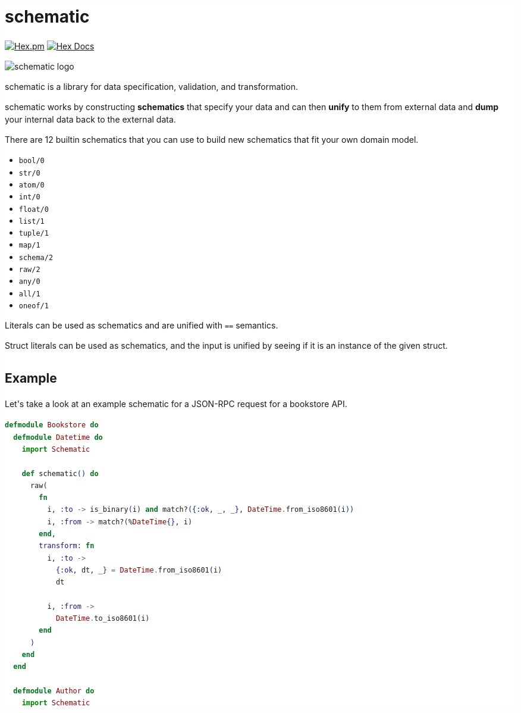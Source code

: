 # schematic

[![Hex.pm](https://img.shields.io/hexpm/v/schematic)](https://hex.pm/packages/schematic)
[![Hex Docs](https://img.shields.io/badge/hex-docs-lightgreen.svg)](https://hexdocs.pm/schematic/)

<img width="300px" src="https://user-images.githubusercontent.com/5523984/229656560-e1e96c2c-b51f-481a-b8e3-00127432b20e.png" alt="schematic logo">



schematic is a library for data specification, validation, and transformation.

schematic works by constructing **schematics** that specify your data and can then **unify** to them from external data and **dump** your internal data back to the external data.

There are 12 builtin schematics that you can use to build new schematics that fit your own domain model.

- `bool/0`
- `str/0`
- `atom/0`
- `int/0`
- `float/0`
- `list/1`
- `tuple/1`
- `map/1`
- `schema/2`
- `raw/2`
- `any/0`
- `all/1`
- `oneof/1`

Literals can be used as schematics and are unified with `==` semantics.

Struct literals can be used as schematics, and the input is unified by seeing if it is an instance of the given struct.

## Example

Let's take a look at an example schematic for a JSON-RPC request for a bookstore API.

```elixir
defmodule Bookstore do
  defmodule Datetime do
    import Schematic

    def schematic() do
      raw(
        fn
          i, :to -> is_binary(i) and match?({:ok, _, _}, DateTime.from_iso8601(i))
          i, :from -> match?(%DateTime{}, i)
        end,
        transform: fn
          i, :to ->
            {:ok, dt, _} = DateTime.from_iso8601(i)
            dt

          i, :from ->
            DateTime.to_iso8601(i)
        end
      )
    end
  end

  defmodule Author do
    import Schematic

```